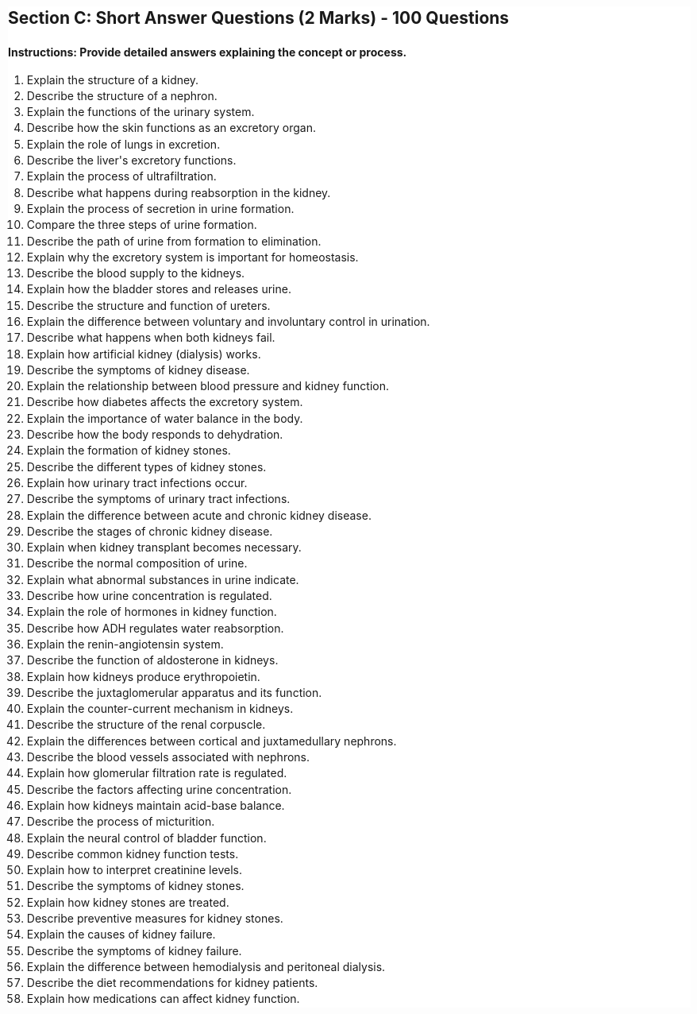 
## Section C: Short Answer Questions (2 Marks) - 100 Questions

**Instructions: Provide detailed answers explaining the concept or process.**

1. Explain the structure of a kidney.
2. Describe the structure of a nephron.
3. Explain the functions of the urinary system.
4. Describe how the skin functions as an excretory organ.
5. Explain the role of lungs in excretion.
6. Describe the liver's excretory functions.
7. Explain the process of ultrafiltration.
8. Describe what happens during reabsorption in the kidney.
9. Explain the process of secretion in urine formation.
10. Compare the three steps of urine formation.
11. Describe the path of urine from formation to elimination.
12. Explain why the excretory system is important for homeostasis.
13. Describe the blood supply to the kidneys.
14. Explain how the bladder stores and releases urine.
15. Describe the structure and function of ureters.
16. Explain the difference between voluntary and involuntary control in urination.
17. Describe what happens when both kidneys fail.
18. Explain how artificial kidney (dialysis) works.
19. Describe the symptoms of kidney disease.
20. Explain the relationship between blood pressure and kidney function.
21. Describe how diabetes affects the excretory system.
22. Explain the importance of water balance in the body.
23. Describe how the body responds to dehydration.
24. Explain the formation of kidney stones.
25. Describe the different types of kidney stones.
26. Explain how urinary tract infections occur.
27. Describe the symptoms of urinary tract infections.
28. Explain the difference between acute and chronic kidney disease.
29. Describe the stages of chronic kidney disease.
30. Explain when kidney transplant becomes necessary.
31. Describe the normal composition of urine.
32. Explain what abnormal substances in urine indicate.
33. Describe how urine concentration is regulated.
34. Explain the role of hormones in kidney function.
35. Describe how ADH regulates water reabsorption.
36. Explain the renin-angiotensin system.
37. Describe the function of aldosterone in kidneys.
38. Explain how kidneys produce erythropoietin.
39. Describe the juxtaglomerular apparatus and its function.
40. Explain the counter-current mechanism in kidneys.
41. Describe the structure of the renal corpuscle.
42. Explain the differences between cortical and juxtamedullary nephrons.
43. Describe the blood vessels associated with nephrons.
44. Explain how glomerular filtration rate is regulated.
45. Describe the factors affecting urine concentration.
46. Explain how kidneys maintain acid-base balance.
47. Describe the process of micturition.
48. Explain the neural control of bladder function.
49. Describe common kidney function tests.
50. Explain how to interpret creatinine levels.
51. Describe the symptoms of kidney stones.
52. Explain how kidney stones are treated.
53. Describe preventive measures for kidney stones.
54. Explain the causes of kidney failure.
55. Describe the symptoms of kidney failure.
56. Explain the difference between hemodialysis and peritoneal dialysis.
57. Describe the diet recommendations for kidney patients.
58. Explain how medications can affect kidney function.